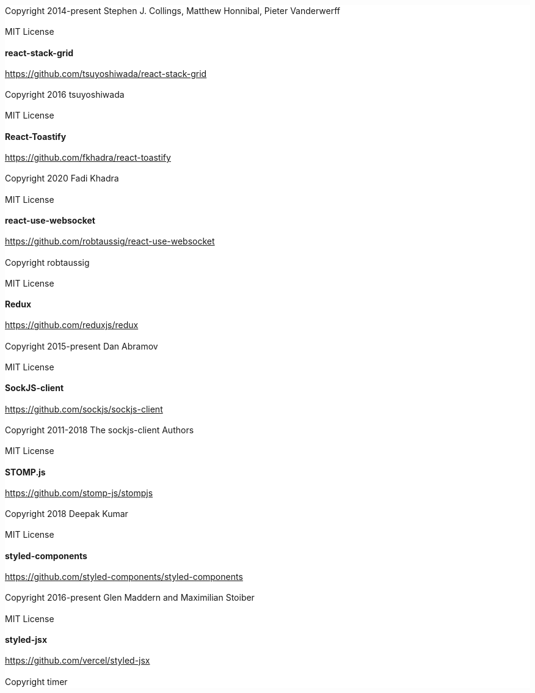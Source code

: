Copyright 2014-present Stephen J. Collings, Matthew Honnibal, Pieter Vanderwerff

MIT License

 **react-stack-grid**

https://github.com/tsuyoshiwada/react-stack-grid

Copyright 2016 tsuyoshiwada

MIT License

 **React-Toastify**

https://github.com/fkhadra/react-toastify

Copyright 2020 Fadi Khadra

MIT License

 **react-use-websocket**

https://github.com/robtaussig/react-use-websocket

Copyright robtaussig

MIT License

 **Redux**

https://github.com/reduxjs/redux

Copyright 2015-present Dan Abramov

MIT License

 **SockJS-client**

https://github.com/sockjs/sockjs-client

Copyright 2011-2018 The sockjs-client Authors

MIT License

 **STOMP.js**

https://github.com/stomp-js/stompjs

Copyright 2018 Deepak Kumar

MIT License

 **styled-components**

https://github.com/styled-components/styled-components

Copyright 2016-present Glen Maddern and Maximilian Stoiber

MIT License

 **styled-jsx**

https://github.com/vercel/styled-jsx

Copyright timer
